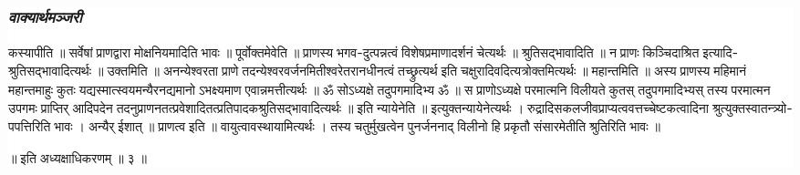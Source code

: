 ### ***वाक्यार्थमञ्जरी***

कस्यापीति ॥ सर्वेषां प्राणद्वारा मोक्षनियमादिति भावः ॥ पूर्वोक्तमेवेति ॥ प्राणस्य भगव-दुत्पन्नत्वं विशेषप्रमाणादर्शनं चेत्यर्थः ॥ श्रुतिसद्भावादिति ॥ न प्राणः किञ्चिदाश्रित इत्यादि-श्रुतिसद्भावादित्यर्थः ॥ उक्तमिति ॥ अनन्येश्वरता प्राणे तदन्येश्वरवर्जनमितीश्वरेतरानधीनत्वं तच्छ्रुत्यर्थ इति चक्षुरादिवदित्यत्रोक्तमित्यर्थः ॥ महान्तमिति ॥ अस्य प्राणस्य महिमानं महान्तमाहुः कुतः यद्यस्मात्स्वयमन्यैरनद्यमानो ऽभक्ष्यमाण एवान्नमत्तीत्यर्थः ॥ ॐ सोऽध्यक्षे तदुपगमादिभ्य ॐ ॥ स प्राणोऽध्यक्षे परमात्मनि विलीयते कुतस् तदुपगमादिभ्यस् तस्य परमात्मन उपगमः प्राप्तिर् आदिपदेन तदनुप्राणनतत्प्रवेशादितत्प्रतिपादकश्रुतिसद्भावादित्यर्थः ॥ इति न्यायेनेति ॥ इत्युक्तन्यायेनेत्यर्थः । रुद्रादिसकलजीवप्राप्यत्ववत्तच्चेष्टकत्वादिना श्रुत्युक्तस्वातन्त्र्यो-पपत्तिरिति भावः । अन्यैर् ईशात् ॥ प्राणत्व इति ॥ वायुत्वावस्थायामित्यर्थः । तस्य चतुर्मुखत्वेन पुनर्जननाद् विलीनो हि प्रकृतौ संसारमेतीति श्रुतिरिति भावः ॥

॥ इति अध्यक्षाधिकरणम् ॥ ३ ॥

